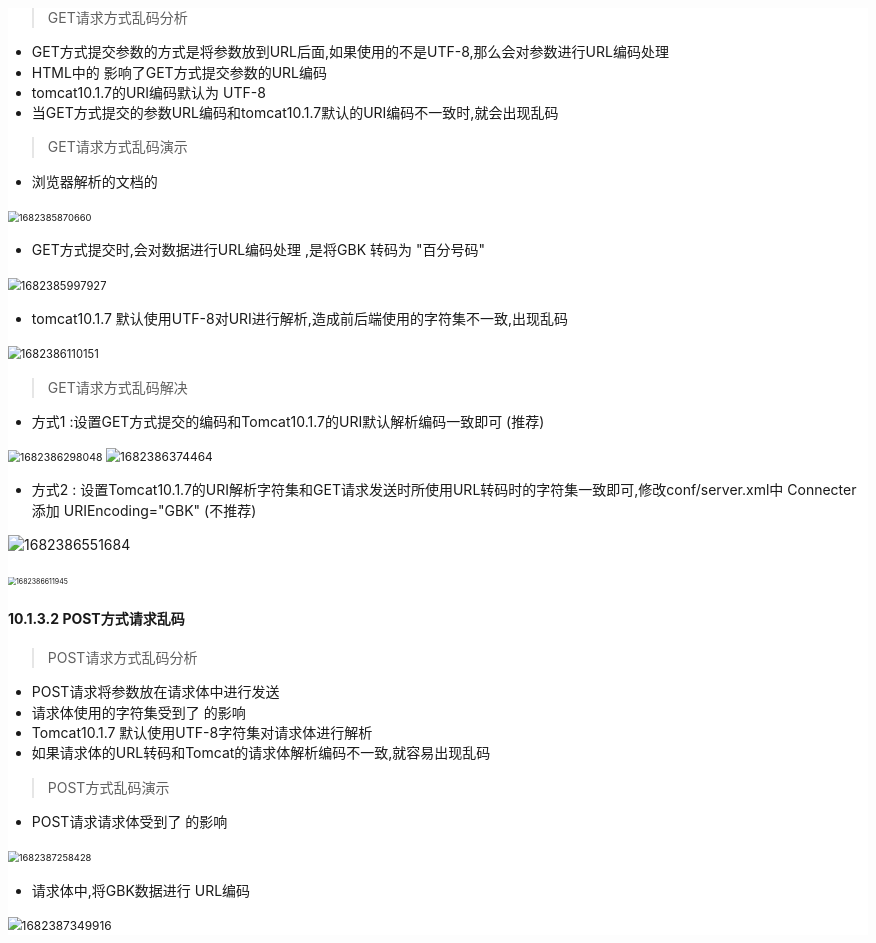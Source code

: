 > GET请求方式乱码分析

- GET方式提交参数的方式是将参数放到URL后面,如果使用的不是UTF-8,那么会对参数进行URL编码处理
- HTML中的 <meta charset='字符集'/> 影响了GET方式提交参数的URL编码
- tomcat10.1.7的URI编码默认为 UTF-8
- 当GET方式提交的参数URL编码和tomcat10.1.7默认的URI编码不一致时,就会出现乱码

> GET请求方式乱码演示

- 浏览器解析的文档的<meta charset="GBK" /> 

<img src="../../../../BaiduNetdiskDownload/images/1682385870660.png" alt="1682385870660" style="zoom: 67%;" />

- GET方式提交时,会对数据进行URL编码处理 ,是将GBK 转码为 "百分号码"

<img src="../../../../BaiduNetdiskDownload/images/1682385997927.png" alt="1682385997927" style="zoom: 80%;" />

- tomcat10.1.7 默认使用UTF-8对URI进行解析,造成前后端使用的字符集不一致,出现乱码

<img src="../../../../BaiduNetdiskDownload/images/1682386110151.png" alt="1682386110151" style="zoom: 80%;" />

> GET请求方式乱码解决

- 方式1  :设置GET方式提交的编码和Tomcat10.1.7的URI默认解析编码一致即可 (推荐)

<img src="../../../../BaiduNetdiskDownload/images/1682386298048.png" alt="1682386298048" style="zoom: 75%;" />



<img src="../../../../BaiduNetdiskDownload/images/1682386374464.png" alt="1682386374464" style="zoom:85%;" />



- 方式2 : 设置Tomcat10.1.7的URI解析字符集和GET请求发送时所使用URL转码时的字符集一致即可,修改conf/server.xml中 Connecter 添加 URIEncoding="GBK"  (不推荐)

![1682386551684](../../../../BaiduNetdiskDownload/images/1682386551684.png)

<img src="../../../../BaiduNetdiskDownload/images/1682386611945.png" alt="1682386611945" style="zoom: 50%;" />

#### 10.1.3.2 POST方式请求乱码

> POST请求方式乱码分析

- POST请求将参数放在请求体中进行发送
- 请求体使用的字符集受到了<meta charset="字符集"/> 的影响
- Tomcat10.1.7 默认使用UTF-8字符集对请求体进行解析
- 如果请求体的URL转码和Tomcat的请求体解析编码不一致,就容易出现乱码

> POST方式乱码演示

- POST请求请求体受到了<meta charset="字符集"/> 的影响

<img src="../../../../BaiduNetdiskDownload/images/1682387258428.png" alt="1682387258428" style="zoom:67%;" />

- 请求体中,将GBK数据进行 URL编码

<img src="../../../../BaiduNetdiskDownload/images/1682387349916.png" alt="1682387349916" style="zoom: 85%;" />
